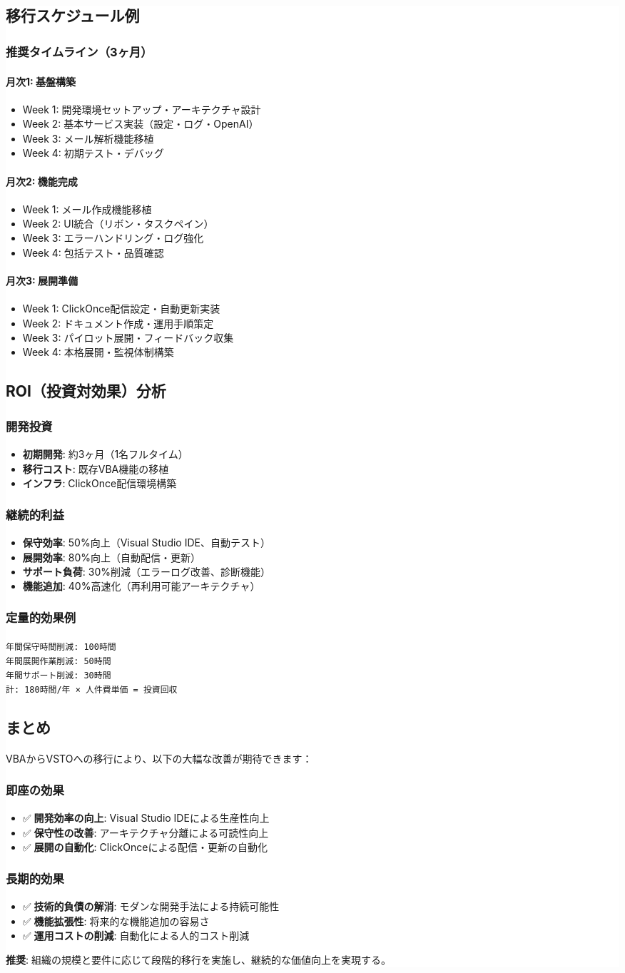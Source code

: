 ## 移行スケジュール例

### 推奨タイムライン（3ヶ月）

#### 月次1: 基盤構築
- Week 1: 開発環境セットアップ・アーキテクチャ設計
- Week 2: 基本サービス実装（設定・ログ・OpenAI）
- Week 3: メール解析機能移植
- Week 4: 初期テスト・デバッグ

#### 月次2: 機能完成
- Week 1: メール作成機能移植
- Week 2: UI統合（リボン・タスクペイン）
- Week 3: エラーハンドリング・ログ強化
- Week 4: 包括テスト・品質確認

#### 月次3: 展開準備
- Week 1: ClickOnce配信設定・自動更新実装
- Week 2: ドキュメント作成・運用手順策定
- Week 3: パイロット展開・フィードバック収集
- Week 4: 本格展開・監視体制構築

## ROI（投資対効果）分析

### 開発投資
- **初期開発**: 約3ヶ月（1名フルタイム）
- **移行コスト**: 既存VBA機能の移植
- **インフラ**: ClickOnce配信環境構築

### 継続的利益
- **保守効率**: 50%向上（Visual Studio IDE、自動テスト）
- **展開効率**: 80%向上（自動配信・更新）
- **サポート負荷**: 30%削減（エラーログ改善、診断機能）
- **機能追加**: 40%高速化（再利用可能アーキテクチャ）

### 定量的効果例
```
年間保守時間削減: 100時間
年間展開作業削減: 50時間  
年間サポート削減: 30時間
計: 180時間/年 × 人件費単価 = 投資回収
```

## まとめ

VBAからVSTOへの移行により、以下の大幅な改善が期待できます：

### 即座の効果
- ✅ **開発効率の向上**: Visual Studio IDEによる生産性向上
- ✅ **保守性の改善**: アーキテクチャ分離による可読性向上
- ✅ **展開の自動化**: ClickOnceによる配信・更新の自動化

### 長期的効果
- ✅ **技術的負債の解消**: モダンな開発手法による持続可能性
- ✅ **機能拡張性**: 将来的な機能追加の容易さ
- ✅ **運用コストの削減**: 自動化による人的コスト削減

**推奨**: 組織の規模と要件に応じて段階的移行を実施し、継続的な価値向上を実現する。